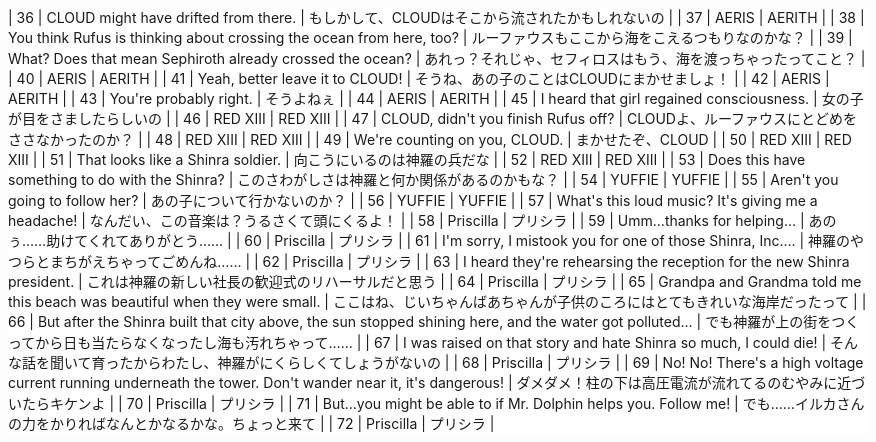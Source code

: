 | 36 | CLOUD might have drifted from there. | もしかして、CLOUDはそこから流されたかもしれないの |
| 37 | AERIS | AERITH |
| 38 | You think Rufus is thinking about crossing the ocean from here, too? | ルーファウスもここから海をこえるつもりなのかな？ |
| 39 | What? Does that mean Sephiroth already crossed the ocean? | あれっ？それじゃ、セフィロスはもう、海を渡っちゃったってこと？ |
| 40 | AERIS | AERITH |
| 41 | Yeah, better leave it to CLOUD! | そうね、あの子のことはCLOUDにまかせましょ！ |
| 42 | AERIS | AERITH |
| 43 | You're probably right. | そうよねぇ |
| 44 | AERIS | AERITH |
| 45 | I heard that girl regained consciousness. | 女の子が目をさましたらしいの |
| 46 | RED XIII | RED XIII |
| 47 | CLOUD, didn't you finish Rufus off? | CLOUDよ、ルーファウスにとどめをささなかったのか？ |
| 48 | RED XIII | RED XIII |
| 49 | We're counting on you, CLOUD. | まかせたぞ、CLOUD |
| 50 | RED XIII | RED XIII |
| 51 | That looks like a Shinra soldier. | 向こうにいるのは神羅の兵だな |
| 52 | RED XIII | RED XIII |
| 53 | Does this have something to do with the Shinra? | このさわがしさは神羅と何か関係があるのかもな？ |
| 54 | YUFFIE | YUFFIE |
| 55 | Aren't you going to follow her? | あの子について行かないのか？ |
| 56 | YUFFIE | YUFFIE |
| 57 | What's this loud music? It's giving me a headache! | なんだい、この音楽は？うるさくて頭にくるよ！ |
| 58 | Priscilla | プリシラ |
| 59 | Umm…thanks for helping… | あのぅ……助けてくれてありがとう…… |
| 60 | Priscilla | プリシラ |
| 61 | I'm sorry, I mistook you for one of those Shinra, Inc…. | 神羅のやつらとまちがえちゃってごめんね…… |
| 62 | Priscilla | プリシラ |
| 63 | I heard they're rehearsing the reception for the new Shinra president. | これは神羅の新しい社長の歓迎式のリハーサルだと思う |
| 64 | Priscilla | プリシラ |
| 65 | Grandpa and Grandma told me this beach was beautiful when they were small. | ここはね、じいちゃんばあちゃんが子供のころにはとてもきれいな海岸だったって |
| 66 | But after the Shinra built that city above, the sun stopped shining here, and the water got polluted… | でも神羅が上の街をつくってから日も当たらなくなったし海も汚れちゃって…… |
| 67 | I was raised on that story and hate Shinra so much, I could die! | そんな話を聞いて育ったからわたし、神羅がにくらしくてしょうがないの |
| 68 | Priscilla | プリシラ |
| 69 | No! No! There's a high voltage current running underneath the tower. Don't wander near it, it's dangerous! | ダメダメ！柱の下は高圧電流が流れてるのむやみに近づいたらキケンよ |
| 70 | Priscilla | プリシラ |
| 71 | But…you might be able to if Mr. Dolphin helps you. Follow me! | でも……イルカさんの力をかりればなんとかなるかな。ちょっと来て |
| 72 | Priscilla | プリシラ |